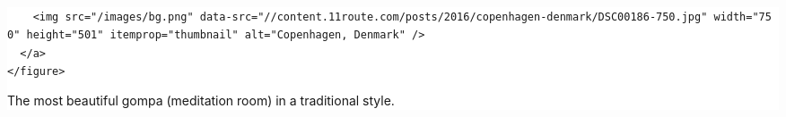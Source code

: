         <img src="/images/bg.png" data-src="//content.11route.com/posts/2016/copenhagen-denmark/DSC00186-750.jpg" width="750" height="501" itemprop="thumbnail" alt="Copenhagen, Denmark" />
      </a>
    </figure>
  </div>
  <p>
    The most beautiful gompa (meditation room) in a traditional style.
  </p>
  <figure itemprop="associatedMedia" itemscope itemtype="http://schema.org/ImageObject">
    <a href="//content.11route.com/posts/2016/copenhagen-denmark/DSC00500-3000.jpg" itemprop="contentUrl" data-size="3000x2004">